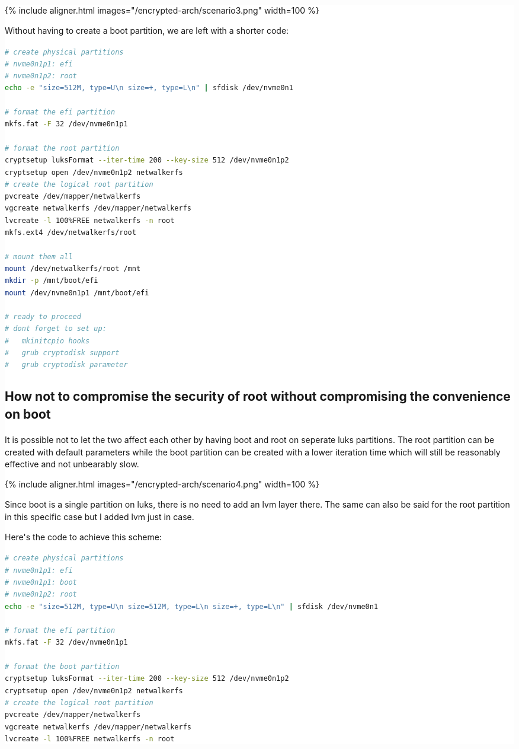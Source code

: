 {% include aligner.html images="/encrypted-arch/scenario3.png" width=100 %}

Without having to create a boot partition, we are left with a shorter code:

```bash
# create physical partitions
# nvme0n1p1: efi
# nvme0n1p2: root
echo -e "size=512M, type=U\n size=+, type=L\n" | sfdisk /dev/nvme0n1

# format the efi partition
mkfs.fat -F 32 /dev/nvme0n1p1

# format the root partition
cryptsetup luksFormat --iter-time 200 --key-size 512 /dev/nvme0n1p2
cryptsetup open /dev/nvme0n1p2 netwalkerfs
# create the logical root partition
pvcreate /dev/mapper/netwalkerfs
vgcreate netwalkerfs /dev/mapper/netwalkerfs
lvcreate -l 100%FREE netwalkerfs -n root
mkfs.ext4 /dev/netwalkerfs/root

# mount them all
mount /dev/netwalkerfs/root /mnt
mkdir -p /mnt/boot/efi
mount /dev/nvme0n1p1 /mnt/boot/efi

# ready to proceed
# dont forget to set up:
#   mkinitcpio hooks
#   grub cryptodisk support
#   grub cryptodisk parameter 
```

## How not to compromise the security of root without compromising the convenience on boot

It is possible not to let the two affect each other by having boot and root
on seperate luks partitions. The root partition can be created with default
parameters while the boot partition can be created with a lower iteration time
which will still be reasonably effective and not unbearably slow.

{% include aligner.html images="/encrypted-arch/scenario4.png" width=100 %}

Since boot is a single partition on luks, there is no need to add an lvm layer
there. The same can also be said for the root partition in this specific case
but I added lvm just in case.

Here's the code to achieve this scheme:

```bash
# create physical partitions
# nvme0n1p1: efi
# nvme0n1p1: boot
# nvme0n1p2: root
echo -e "size=512M, type=U\n size=512M, type=L\n size=+, type=L\n" | sfdisk /dev/nvme0n1

# format the efi partition
mkfs.fat -F 32 /dev/nvme0n1p1

# format the boot partition
cryptsetup luksFormat --iter-time 200 --key-size 512 /dev/nvme0n1p2
cryptsetup open /dev/nvme0n1p2 netwalkerfs
# create the logical root partition
pvcreate /dev/mapper/netwalkerfs
vgcreate netwalkerfs /dev/mapper/netwalkerfs
lvcreate -l 100%FREE netwalkerfs -n root
```